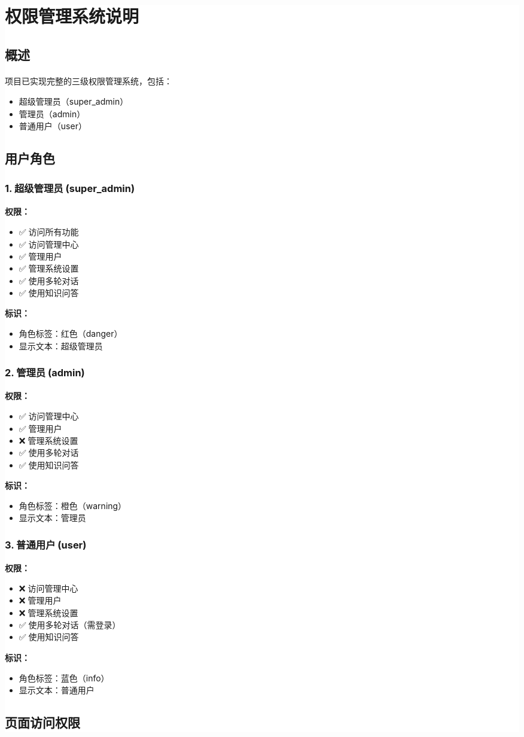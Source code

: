 # 权限管理系统说明

## 概述

项目已实现完整的三级权限管理系统，包括：
- 超级管理员（super_admin）
- 管理员（admin）
- 普通用户（user）

## 用户角色

### 1. 超级管理员 (super_admin)
**权限：**
- ✅ 访问所有功能
- ✅ 访问管理中心
- ✅ 管理用户
- ✅ 管理系统设置
- ✅ 使用多轮对话
- ✅ 使用知识问答

**标识：**
- 角色标签：红色（danger）
- 显示文本：超级管理员

### 2. 管理员 (admin)
**权限：**
- ✅ 访问管理中心
- ✅ 管理用户
- ❌ 管理系统设置
- ✅ 使用多轮对话
- ✅ 使用知识问答

**标识：**
- 角色标签：橙色（warning）
- 显示文本：管理员

### 3. 普通用户 (user)
**权限：**
- ❌ 访问管理中心
- ❌ 管理用户
- ❌ 管理系统设置
- ✅ 使用多轮对话（需登录）
- ✅ 使用知识问答

**标识：**
- 角色标签：蓝色（info）
- 显示文本：普通用户

## 页面访问权限
